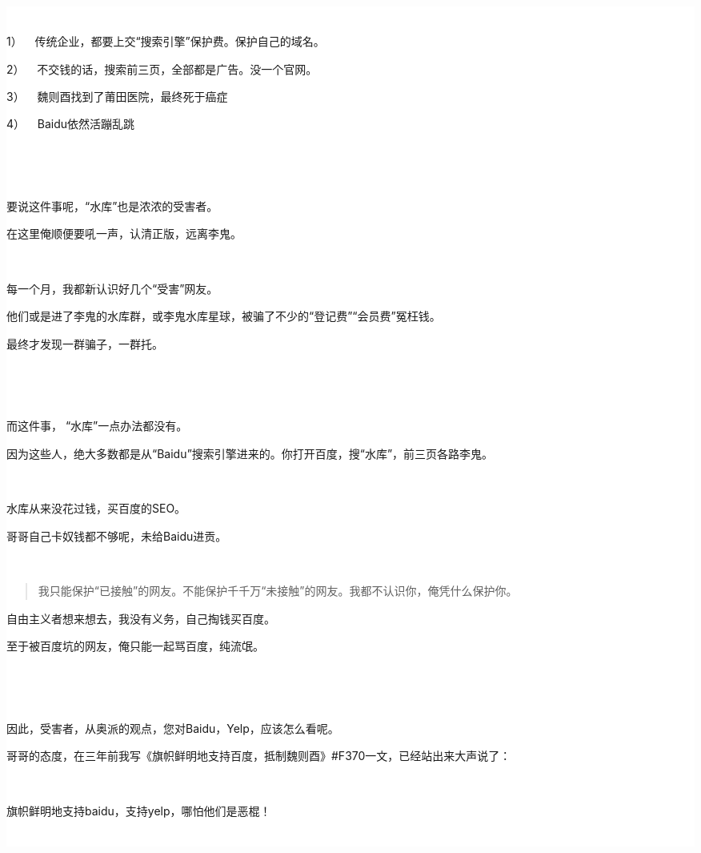 &nbsp;

1）&nbsp;&nbsp;&nbsp;&nbsp;传统企业，都要上交“搜索引擎”保护费。保护自己的域名。

2）&nbsp;&nbsp;&nbsp;&nbsp;不交钱的话，搜索前三页，全部都是广告。没一个官网。

3）&nbsp;&nbsp;&nbsp;&nbsp;魏则酉找到了莆田医院，最终死于癌症

4）&nbsp;&nbsp;&nbsp;&nbsp;Baidu依然活蹦乱跳

&nbsp;

&nbsp;

要说这件事呢，“水库”也是浓浓的受害者。

在这里俺顺便要吼一声，认清正版，远离李鬼。

&nbsp;

每一个月，我都新认识好几个“受害”网友。

他们或是进了李鬼的水库群，或李鬼水库星球，被骗了不少的“登记费”“会员费”冤枉钱。

最终才发现一群骗子，一群托。

&nbsp;

&nbsp;

而这件事， “水库”一点办法都没有。

因为这些人，绝大多数都是从“Baidu”搜索引擎进来的。你打开百度，搜“水库”，前三页各路李鬼。

&nbsp;

水库从来没花过钱，买百度的SEO。

哥哥自己卡奴钱都不够呢，未给Baidu进贡。

&nbsp;



> <section class="js_blockquote_digest"><section>我只能保护“已接触”的网友。不能保护千千万“未接触”的网友。我都不认识你，俺凭什么保护你。</section></section>



自由主义者想来想去，我没有义务，自己掏钱买百度。

至于被百度坑的网友，俺只能一起骂百度，纯流氓。

&nbsp;

&nbsp;

因此，受害者，从奥派的观点，您对Baidu，Yelp，应该怎么看呢。

哥哥的态度，在三年前我写《旗帜鲜明地支持百度，抵制魏则酉》#F370一文，已经站出来大声说了：

&nbsp;

旗帜鲜明地支持baidu，支持yelp，哪怕他们是恶棍！

&nbsp;
